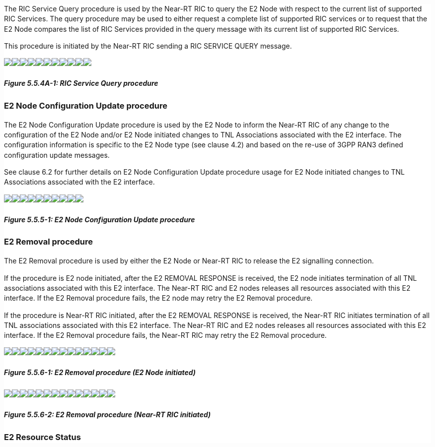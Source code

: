 The RIC Service Query procedure is used by the Near-RT RIC to query the E2 Node with respect to the current list of supported RIC Services. The query procedure may be used to either request a complete list of supported RIC services or to request that the E2 Node compares the list of RIC Services provided in the query message with its current list of supported RIC Services.

This procedure is initiated by the Near-RT RIC sending a RIC SERVICE QUERY message.

![]({{site.baseurl}}/assets/images/a7c67943c6aa.png)![]({{site.baseurl}}/assets/images/4adf513ca197.png)![]({{site.baseurl}}/assets/images/7d8fdef061f7.png)![]({{site.baseurl}}/assets/images/ee8c2a053cb7.png)![]({{site.baseurl}}/assets/images/966156ef10e8.png)![]({{site.baseurl}}/assets/images/66b37bbbacb6.png)![]({{site.baseurl}}/assets/images/49a6568a4c4f.png)![]({{site.baseurl}}/assets/images/4f117c941c50.png)![]({{site.baseurl}}/assets/images/66b37bbbacb6.png)![]({{site.baseurl}}/assets/images/96f97bd5f810.png)![]({{site.baseurl}}/assets/images/ffa1326b4cc5.png)

##### Figure 5.5.4A-1: RIC Service Query procedure

### E2 Node Configuration Update procedure

The E2 Node Configuration Update procedure is used by the E2 Node to inform the Near-RT RIC of any change to the configuration of the E2 Node and/or E2 Node initiated changes to TNL Associations associated with the E2 interface. The configuration information is specific to the E2 Node type (see clause 4.2) and based on the re-use of 3GPP RAN3 defined configuration update messages.

See clause 6.2 for further details on E2 Node Configuration Update procedure usage for E2 Node initiated changes to TNL Associations associated with the E2 interface.

![]({{site.baseurl}}/assets/images/3b7f41c9ce88.png)![]({{site.baseurl}}/assets/images/63b4b5fc1a84.png)![]({{site.baseurl}}/assets/images/7d8fdef061f7.png)![]({{site.baseurl}}/assets/images/a1ed08a28731.png)![]({{site.baseurl}}/assets/images/fd622da1efdb.png)![]({{site.baseurl}}/assets/images/61101b13df1d.png)![]({{site.baseurl}}/assets/images/ab6e62334aca.png)![]({{site.baseurl}}/assets/images/db259f5e93bc.png)![]({{site.baseurl}}/assets/images/a786ae1dc4db.png)![]({{site.baseurl}}/assets/images/cf0399770c42.png)

##### Figure 5.5.5-1: E2 Node Configuration Update procedure

### E2 Removal procedure

The E2 Removal procedure is used by either the E2 Node or Near-RT RIC to release the E2 signalling connection.

If the procedure is E2 node initiated, after the E2 REMOVAL RESPONSE is received, the E2 node initiates termination of all TNL associations associated with this E2 interface. The Near-RT RIC and E2 nodes releases all resources associated with this E2 interface. If the E2 Removal procedure fails, the E2 node may retry the E2 Removal procedure.

If the procedure is Near-RT RIC initiated, after the E2 REMOVAL RESPONSE is received, the Near-RT RIC initiates termination of all TNL associations associated with this E2 interface. The Near-RT RIC and E2 nodes releases all resources associated with this E2 interface. If the E2 Removal procedure fails, the Near-RT RIC may retry the E2 Removal procedure.

![]({{site.baseurl}}/assets/images/d8dc8166deff.png)![]({{site.baseurl}}/assets/images/026480da5ffe.png)![]({{site.baseurl}}/assets/images/7d8fdef061f7.png)![]({{site.baseurl}}/assets/images/5ef8b55d890c.png)![]({{site.baseurl}}/assets/images/b8d872fee537.png)![]({{site.baseurl}}/assets/images/2867f357f741.png)![]({{site.baseurl}}/assets/images/133bbd164bf1.png)![]({{site.baseurl}}/assets/images/d6c198d6254f.png)![]({{site.baseurl}}/assets/images/133bbd164bf1.png)![]({{site.baseurl}}/assets/images/d6c198d6254f.png)![]({{site.baseurl}}/assets/images/dfd79b1d829a.png)![]({{site.baseurl}}/assets/images/2867f357f741.png)![]({{site.baseurl}}/assets/images/523ca37cb733.png)![]({{site.baseurl}}/assets/images/2867f357f741.png)

##### Figure 5.5.6-1: E2 Removal procedure (E2 Node initiated)

![]({{site.baseurl}}/assets/images/d8dc8166deff.png)![]({{site.baseurl}}/assets/images/026480da5ffe.png)![]({{site.baseurl}}/assets/images/7d8fdef061f7.png)![]({{site.baseurl}}/assets/images/5ef8b55d890c.png)![]({{site.baseurl}}/assets/images/b7138a534770.png)![]({{site.baseurl}}/assets/images/2867f357f741.png)![]({{site.baseurl}}/assets/images/d6c198d6254f.png)![]({{site.baseurl}}/assets/images/133bbd164bf1.png)![]({{site.baseurl}}/assets/images/133bbd164bf1.png)![]({{site.baseurl}}/assets/images/d6c198d6254f.png)![]({{site.baseurl}}/assets/images/dfd79b1d829a.png)![]({{site.baseurl}}/assets/images/2867f357f741.png)![]({{site.baseurl}}/assets/images/523ca37cb733.png)![]({{site.baseurl}}/assets/images/2867f357f741.png)

##### Figure 5.5.6-2: E2 Removal procedure (Near-RT RIC initiated)

### E2 Resource Status
